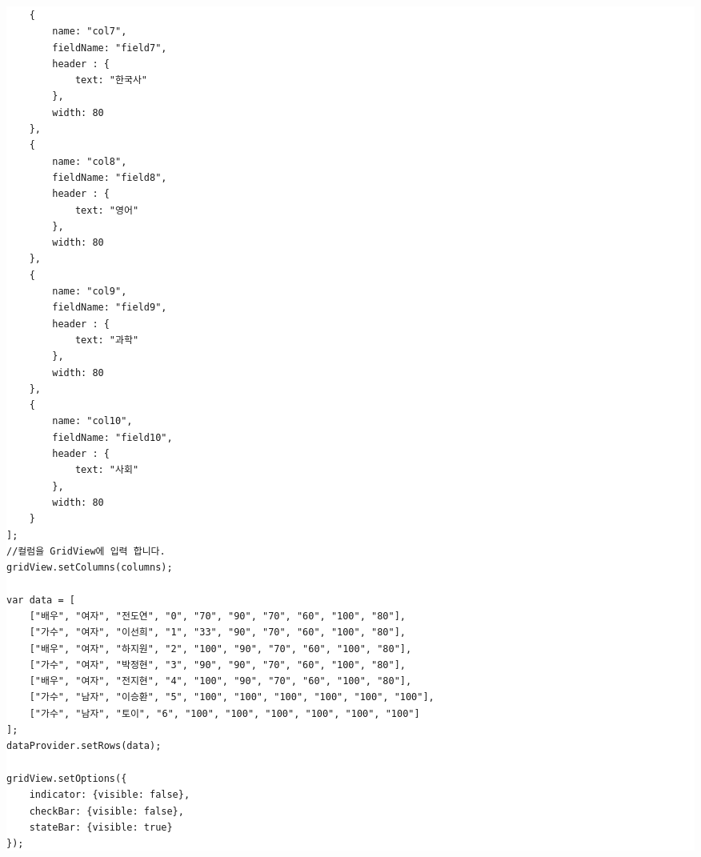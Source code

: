         {
            name: "col7",
            fieldName: "field7",
            header : {
                text: "한국사"
            },
            width: 80
        },
        {
            name: "col8",
            fieldName: "field8",
            header : {
                text: "영어"
            },
            width: 80
        },
        {
            name: "col9",
            fieldName: "field9",
            header : {
                text: "과학"
            },
            width: 80
        },
        {
            name: "col10",
            fieldName: "field10",
            header : {
                text: "사회"
            },
            width: 80
        }
    ];
    //컬럼을 GridView에 입력 합니다.
    gridView.setColumns(columns);

    var data = [
        ["배우", "여자", "전도연", "0", "70", "90", "70", "60", "100", "80"],
        ["가수", "여자", "이선희", "1", "33", "90", "70", "60", "100", "80"],
        ["배우", "여자", "하지원", "2", "100", "90", "70", "60", "100", "80"],
        ["가수", "여자", "박정현", "3", "90", "90", "70", "60", "100", "80"],
        ["배우", "여자", "전지현", "4", "100", "90", "70", "60", "100", "80"],
        ["가수", "남자", "이승환", "5", "100", "100", "100", "100", "100", "100"],
        ["가수", "남자", "토이", "6", "100", "100", "100", "100", "100", "100"]
    ];
    dataProvider.setRows(data);

    gridView.setOptions({
        indicator: {visible: false},        
        checkBar: {visible: false},
        stateBar: {visible: true}
    });
